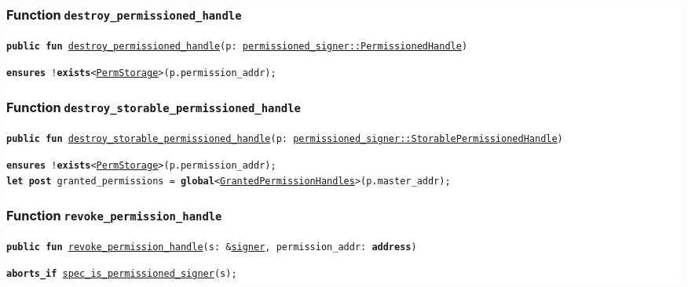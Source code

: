 

<a id="@Specification_1_destroy_permissioned_handle"></a>

### Function `destroy_permissioned_handle`


<pre><code><b>public</b> <b>fun</b> <a href="permissioned_signer.md#0x1_permissioned_signer_destroy_permissioned_handle">destroy_permissioned_handle</a>(p: <a href="permissioned_signer.md#0x1_permissioned_signer_PermissionedHandle">permissioned_signer::PermissionedHandle</a>)
</code></pre>




<pre><code><b>ensures</b> !<b>exists</b>&lt;<a href="permissioned_signer.md#0x1_permissioned_signer_PermStorage">PermStorage</a>&gt;(p.permission_addr);
</code></pre>



<a id="@Specification_1_destroy_storable_permissioned_handle"></a>

### Function `destroy_storable_permissioned_handle`


<pre><code><b>public</b> <b>fun</b> <a href="permissioned_signer.md#0x1_permissioned_signer_destroy_storable_permissioned_handle">destroy_storable_permissioned_handle</a>(p: <a href="permissioned_signer.md#0x1_permissioned_signer_StorablePermissionedHandle">permissioned_signer::StorablePermissionedHandle</a>)
</code></pre>




<pre><code><b>ensures</b> !<b>exists</b>&lt;<a href="permissioned_signer.md#0x1_permissioned_signer_PermStorage">PermStorage</a>&gt;(p.permission_addr);
<b>let</b> <b>post</b> granted_permissions = <b>global</b>&lt;<a href="permissioned_signer.md#0x1_permissioned_signer_GrantedPermissionHandles">GrantedPermissionHandles</a>&gt;(p.master_addr);
</code></pre>



<a id="@Specification_1_revoke_permission_handle"></a>

### Function `revoke_permission_handle`


<pre><code><b>public</b> <b>fun</b> <a href="permissioned_signer.md#0x1_permissioned_signer_revoke_permission_handle">revoke_permission_handle</a>(s: &<a href="../../aptos-stdlib/../move-stdlib/doc/signer.md#0x1_signer">signer</a>, permission_addr: <b>address</b>)
</code></pre>




<pre><code><b>aborts_if</b> <a href="permissioned_signer.md#0x1_permissioned_signer_spec_is_permissioned_signer">spec_is_permissioned_signer</a>(s);
</code></pre>



<a id="@Specification_1_authorize"></a>
